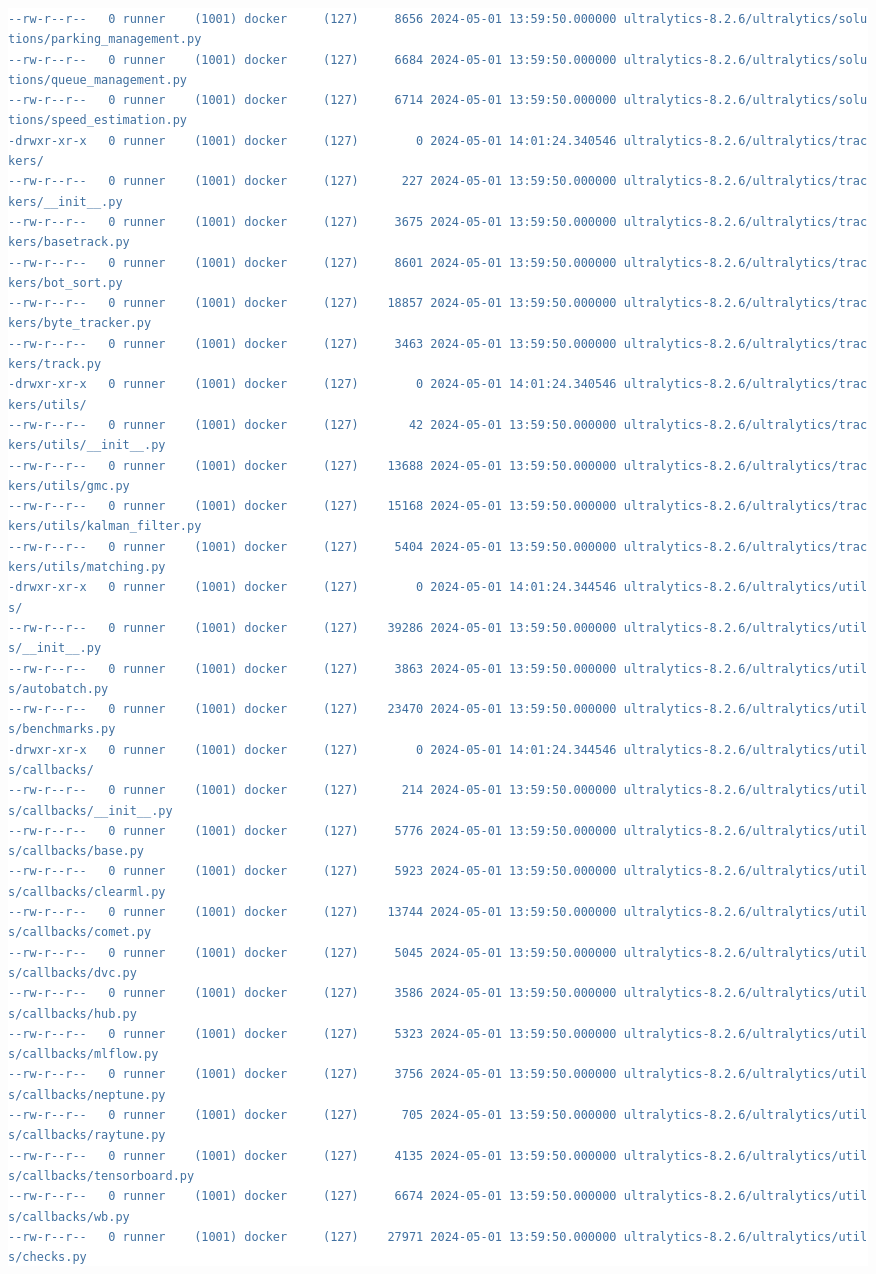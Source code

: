 ```diff
--rw-r--r--   0 runner    (1001) docker     (127)     8656 2024-05-01 13:59:50.000000 ultralytics-8.2.6/ultralytics/solutions/parking_management.py
--rw-r--r--   0 runner    (1001) docker     (127)     6684 2024-05-01 13:59:50.000000 ultralytics-8.2.6/ultralytics/solutions/queue_management.py
--rw-r--r--   0 runner    (1001) docker     (127)     6714 2024-05-01 13:59:50.000000 ultralytics-8.2.6/ultralytics/solutions/speed_estimation.py
-drwxr-xr-x   0 runner    (1001) docker     (127)        0 2024-05-01 14:01:24.340546 ultralytics-8.2.6/ultralytics/trackers/
--rw-r--r--   0 runner    (1001) docker     (127)      227 2024-05-01 13:59:50.000000 ultralytics-8.2.6/ultralytics/trackers/__init__.py
--rw-r--r--   0 runner    (1001) docker     (127)     3675 2024-05-01 13:59:50.000000 ultralytics-8.2.6/ultralytics/trackers/basetrack.py
--rw-r--r--   0 runner    (1001) docker     (127)     8601 2024-05-01 13:59:50.000000 ultralytics-8.2.6/ultralytics/trackers/bot_sort.py
--rw-r--r--   0 runner    (1001) docker     (127)    18857 2024-05-01 13:59:50.000000 ultralytics-8.2.6/ultralytics/trackers/byte_tracker.py
--rw-r--r--   0 runner    (1001) docker     (127)     3463 2024-05-01 13:59:50.000000 ultralytics-8.2.6/ultralytics/trackers/track.py
-drwxr-xr-x   0 runner    (1001) docker     (127)        0 2024-05-01 14:01:24.340546 ultralytics-8.2.6/ultralytics/trackers/utils/
--rw-r--r--   0 runner    (1001) docker     (127)       42 2024-05-01 13:59:50.000000 ultralytics-8.2.6/ultralytics/trackers/utils/__init__.py
--rw-r--r--   0 runner    (1001) docker     (127)    13688 2024-05-01 13:59:50.000000 ultralytics-8.2.6/ultralytics/trackers/utils/gmc.py
--rw-r--r--   0 runner    (1001) docker     (127)    15168 2024-05-01 13:59:50.000000 ultralytics-8.2.6/ultralytics/trackers/utils/kalman_filter.py
--rw-r--r--   0 runner    (1001) docker     (127)     5404 2024-05-01 13:59:50.000000 ultralytics-8.2.6/ultralytics/trackers/utils/matching.py
-drwxr-xr-x   0 runner    (1001) docker     (127)        0 2024-05-01 14:01:24.344546 ultralytics-8.2.6/ultralytics/utils/
--rw-r--r--   0 runner    (1001) docker     (127)    39286 2024-05-01 13:59:50.000000 ultralytics-8.2.6/ultralytics/utils/__init__.py
--rw-r--r--   0 runner    (1001) docker     (127)     3863 2024-05-01 13:59:50.000000 ultralytics-8.2.6/ultralytics/utils/autobatch.py
--rw-r--r--   0 runner    (1001) docker     (127)    23470 2024-05-01 13:59:50.000000 ultralytics-8.2.6/ultralytics/utils/benchmarks.py
-drwxr-xr-x   0 runner    (1001) docker     (127)        0 2024-05-01 14:01:24.344546 ultralytics-8.2.6/ultralytics/utils/callbacks/
--rw-r--r--   0 runner    (1001) docker     (127)      214 2024-05-01 13:59:50.000000 ultralytics-8.2.6/ultralytics/utils/callbacks/__init__.py
--rw-r--r--   0 runner    (1001) docker     (127)     5776 2024-05-01 13:59:50.000000 ultralytics-8.2.6/ultralytics/utils/callbacks/base.py
--rw-r--r--   0 runner    (1001) docker     (127)     5923 2024-05-01 13:59:50.000000 ultralytics-8.2.6/ultralytics/utils/callbacks/clearml.py
--rw-r--r--   0 runner    (1001) docker     (127)    13744 2024-05-01 13:59:50.000000 ultralytics-8.2.6/ultralytics/utils/callbacks/comet.py
--rw-r--r--   0 runner    (1001) docker     (127)     5045 2024-05-01 13:59:50.000000 ultralytics-8.2.6/ultralytics/utils/callbacks/dvc.py
--rw-r--r--   0 runner    (1001) docker     (127)     3586 2024-05-01 13:59:50.000000 ultralytics-8.2.6/ultralytics/utils/callbacks/hub.py
--rw-r--r--   0 runner    (1001) docker     (127)     5323 2024-05-01 13:59:50.000000 ultralytics-8.2.6/ultralytics/utils/callbacks/mlflow.py
--rw-r--r--   0 runner    (1001) docker     (127)     3756 2024-05-01 13:59:50.000000 ultralytics-8.2.6/ultralytics/utils/callbacks/neptune.py
--rw-r--r--   0 runner    (1001) docker     (127)      705 2024-05-01 13:59:50.000000 ultralytics-8.2.6/ultralytics/utils/callbacks/raytune.py
--rw-r--r--   0 runner    (1001) docker     (127)     4135 2024-05-01 13:59:50.000000 ultralytics-8.2.6/ultralytics/utils/callbacks/tensorboard.py
--rw-r--r--   0 runner    (1001) docker     (127)     6674 2024-05-01 13:59:50.000000 ultralytics-8.2.6/ultralytics/utils/callbacks/wb.py
--rw-r--r--   0 runner    (1001) docker     (127)    27971 2024-05-01 13:59:50.000000 ultralytics-8.2.6/ultralytics/utils/checks.py
```